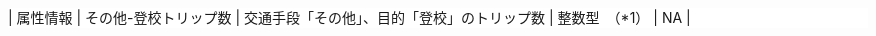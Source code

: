 | 属性情報                                 | その他-登校トリップ数                                                                                                                                                                                                                                                                                                                                                                                                                                                                                                                                                                                                                                                                                                                                                                                                                                                                                                                                                                                                                                                                                                                                                                                                                                | 交通手段「その他」、目的「登校」のトリップ数                                                                                                                                                                                                                                                                                                                                                                                                                                                                                                                                                                                                                                                                                                                                                                                                                                                                                                                                                                                                                                                                                                                                                                                                         | 整数型　（\*1）                                                                                                                                                                                                                                                                                                                                                                                                                                                                                                                                                                                                                                                                                                                                                                                                                                                                                                                                                                                                                                                                                                                                                                                                                                      | NA                                                                                                                                                                                                                                                                                                                                  |